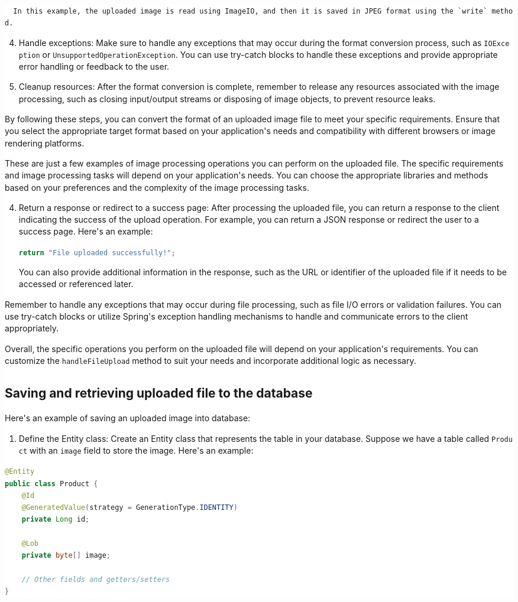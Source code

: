       In this example, the uploaded image is read using ImageIO, and then it is saved in JPEG format using the `write` method.

   4. Handle exceptions: Make sure to handle any exceptions that may occur during the format conversion process, such as `IOException` or `UnsupportedOperationException`. You can use try-catch blocks to handle these exceptions and provide appropriate error handling or feedback to the user.

   5. Cleanup resources: After the format conversion is complete, remember to release any resources associated with the image processing, such as closing input/output streams or disposing of image objects, to prevent resource leaks.

   By following these steps, you can convert the format of an uploaded image file to meet your specific requirements. Ensure that you select the appropriate target format based on your application's needs and compatibility with different browsers or image rendering platforms.




These are just a few examples of image processing operations you can perform on the uploaded file. The specific requirements and image processing tasks will depend on your application's needs. You can choose the appropriate libraries and methods based on your preferences and the complexity of the image processing tasks.

4. Return a response or redirect to a success page: After processing the uploaded file, you can return a response to the client indicating the success of the upload operation. For example, you can return a JSON response or redirect the user to a success page. Here's an example:

   ```java
   return "File uploaded successfully!";
   ```

   You can also provide additional information in the response, such as the URL or identifier of the uploaded file if it needs to be accessed or referenced later.

Remember to handle any exceptions that may occur during file processing, such as file I/O errors or validation failures. You can use try-catch blocks or utilize Spring's exception handling mechanisms to handle and communicate errors to the client appropriately.

Overall, the specific operations you perform on the uploaded file will depend on your application's requirements. You can customize the `handleFileUpload` method to suit your needs and incorporate additional logic as necessary.

## Saving and retrieving uploaded file to the database 

Here's an example of saving an uploaded image into database:

1. Define the Entity class: Create an Entity class that represents the table in your database. Suppose we have a table called `Product` with an `image` field to store the image. Here's an example:

```java
@Entity
public class Product {
    @Id
    @GeneratedValue(strategy = GenerationType.IDENTITY)
    private Long id;
    
    @Lob
    private byte[] image;
    
    // Other fields and getters/setters
}
```
